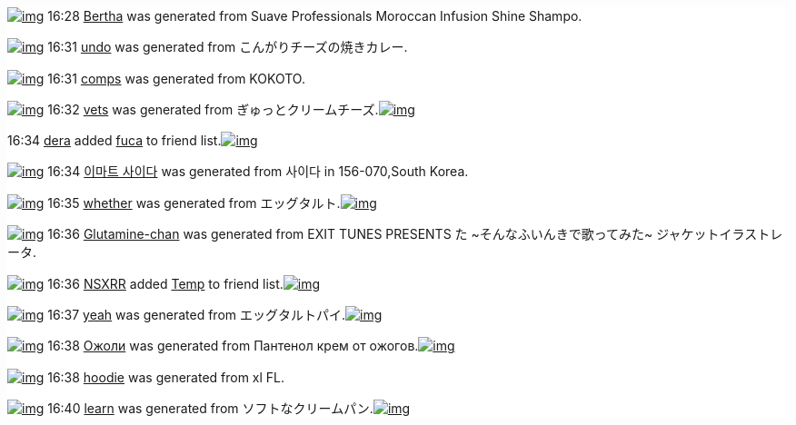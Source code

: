 [![img](http://www.deviantsart.com/36tspug.png)](http://www.barcodekanojo.com/kanojo/3137746/Bertha) 16:28 [Bertha](http://www.barcodekanojo.com/kanojo/3137746/Bertha) was generated from Suave Professionals Moroccan Infusion Shine Shampo.

[![img](http://www.deviantsart.com/1svpvea.png)](http://www.barcodekanojo.com/kanojo/3137747/undo) 16:31 [undo](http://www.barcodekanojo.com/kanojo/3137747/undo) was generated from こんがりチーズの焼きカレー.

[![img](http://www.deviantsart.com/1pi02gd.png)](http://www.barcodekanojo.com/kanojo/3137748/comps) 16:31 [comps](http://www.barcodekanojo.com/kanojo/3137748/comps) was generated from KOKOTO.

[![img](http://www.deviantsart.com/2kvcf5d.png)](http://www.barcodekanojo.com/kanojo/3137749/vets) 16:32 [vets](http://www.barcodekanojo.com/kanojo/3137749/vets) was generated from ぎゅっとクリームチーズ.[![img](http://www.deviantsart.com/1k90it8.jpeg)](http://www.barcodekanojo.com/product_images/barcode/5917242/1411543927/%E3%81%8E%E3%82%85%E3%81%A3%E3%81%A8%E3%82%AF%E3%83%AA%E3%83%BC%E3%83%A0%E3%83%81%E3%83%BC%E3%82%BA.jpg)

16:34 [dera](http://www.barcodekanojo.com/user/480715/dera) added [fuca](http://www.barcodekanojo.com/kanojo/3053413/fuca) to friend list.[![img](http://www.deviantsart.com/312sa2e.png)](http://www.barcodekanojo.com/kanojo/3053413/fuca)

[![img](http://www.deviantsart.com/2s736ma.png)](http://www.barcodekanojo.com/kanojo/3137750/%EC%9D%B4%EB%A7%88%ED%8A%B8%20%EC%82%AC%EC%9D%B4%EB%8B%A4) 16:34 [이마트 사이다](http://www.barcodekanojo.com/kanojo/3137750/%EC%9D%B4%EB%A7%88%ED%8A%B8%20%EC%82%AC%EC%9D%B4%EB%8B%A4) was generated from 사이다 in 156-070,South Korea.

[![img](http://www.deviantsart.com/2fop89n.png)](http://www.barcodekanojo.com/kanojo/3137751/whether) 16:35 [whether](http://www.barcodekanojo.com/kanojo/3137751/whether) was generated from エッグタルト.[![img](http://www.deviantsart.com/1k90it8.jpeg)](http://www.barcodekanojo.com/product_images/barcode/5917245/1411544050/50x50x,PE3,P82,PA8,PE3,P83,P83,PE3,P82,PB0,PE3,P82,PBF,PE3,P83,PAB,PE3,P83,P88.jpg,qw=88,ah=88.pagespeed.ic.xHNmWgyQxA.jpg)

[![img](http://www.deviantsart.com/ete7vn.png)](http://www.barcodekanojo.com/kanojo/3137752/Glutamine-chan) 16:36 [Glutamine-chan](http://www.barcodekanojo.com/kanojo/3137752/Glutamine-chan) was generated from EXIT TUNES PRESENTS た ~そんなふいんきで歌ってみた~ ジャケットイラストレータ.

[![img](http://www.deviantsart.com/1r0rk1i.jpeg)](http://www.barcodekanojo.com/user/487358/NSXRR) 16:36 [NSXRR](http://www.barcodekanojo.com/user/487358/NSXRR) added [Temp](http://www.barcodekanojo.com/kanojo/3101132/Temp) to friend list.[![img](http://www.deviantsart.com/s5dfnn.png)](http://www.barcodekanojo.com/kanojo/3101132/Temp)

[![img](http://www.deviantsart.com/1bu8fq7.png)](http://www.barcodekanojo.com/kanojo/3137753/yeah) 16:37 [yeah](http://www.barcodekanojo.com/kanojo/3137753/yeah) was generated from エッグタルトパイ.[![img](http://www.deviantsart.com/1k90it8.jpeg)](http://www.barcodekanojo.com/product_images/barcode/5917248/1411544210/%E3%82%A8%E3%83%83%E3%82%B0%E3%82%BF%E3%83%AB%E3%83%88%E3%83%91%E3%82%A4.jpg)

[![img](http://www.deviantsart.com/6oais9.png)](http://www.barcodekanojo.com/kanojo/3137754/%D0%9E%D0%B6%D0%BE%D0%BB%D0%B8) 16:38 [Ожоли](http://www.barcodekanojo.com/kanojo/3137754/%D0%9E%D0%B6%D0%BE%D0%BB%D0%B8) was generated from Пантенол крем от ожогов.[![img](http://www.deviantsart.com/5k0d0a.jpeg)](http://www.barcodekanojo.com/product_images/barcode/5917249/1411544273/%D0%9F%D0%B0%D0%BD%D1%82%D0%B5%D0%BD%D0%BE%D0%BB%20%D0%BA%D1%80%D0%B5%D0%BC%20%D0%BE%D1%82%20%D0%BE%D0%B6%D0%BE%D0%B3%D0%BE%D0%B2.jpg)

[![img](http://www.deviantsart.com/3k72nb0.png)](http://www.barcodekanojo.com/kanojo/3137755/hoodie) 16:38 [hoodie](http://www.barcodekanojo.com/kanojo/3137755/hoodie) was generated from xl FL.

[![img](http://www.deviantsart.com/2objs.png)](http://www.barcodekanojo.com/kanojo/3137756/learn) 16:40 [learn](http://www.barcodekanojo.com/kanojo/3137756/learn) was generated from ソフトなクリームパン.[![img](http://www.deviantsart.com/1k90it8.jpeg)](http://www.barcodekanojo.com/product_images/barcode/5917251/1411544363/50x50x,PE3,P82,PBD,PE3,P83,P95,PE3,P83,P88,PE3,P81,PAA,PE3,P82,PAF,PE3,P83,PAA,PE3,P83,PBC,PE3,P83,PA0,PE3,P83,P91,PE3,P83,PB3.jpg,qw=88,ah=88.pagespeed.ic.xHNmWgyQxA.jpg)
